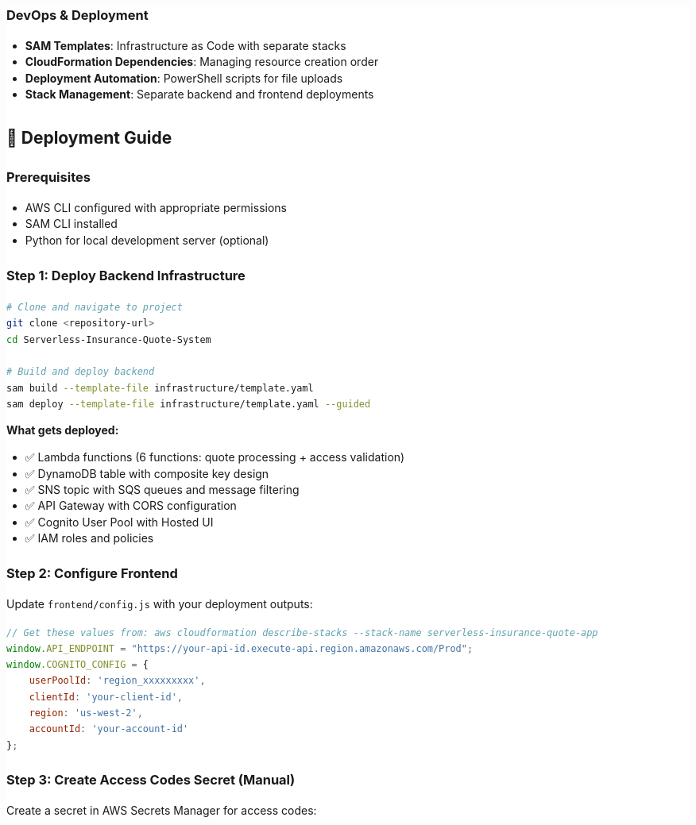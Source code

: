 ### **DevOps & Deployment**
- **SAM Templates**: Infrastructure as Code with separate stacks
- **CloudFormation Dependencies**: Managing resource creation order
- **Deployment Automation**: PowerShell scripts for file uploads
- **Stack Management**: Separate backend and frontend deployments

## 🚀 Deployment Guide

### **Prerequisites**
- AWS CLI configured with appropriate permissions
- SAM CLI installed
- Python for local development server (optional)

### **Step 1: Deploy Backend Infrastructure**

```bash
# Clone and navigate to project
git clone <repository-url>
cd Serverless-Insurance-Quote-System

# Build and deploy backend
sam build --template-file infrastructure/template.yaml
sam deploy --template-file infrastructure/template.yaml --guided
```

**What gets deployed:**
- ✅ Lambda functions (6 functions: quote processing + access validation)
- ✅ DynamoDB table with composite key design
- ✅ SNS topic with SQS queues and message filtering
- ✅ API Gateway with CORS configuration
- ✅ Cognito User Pool with Hosted UI
- ✅ IAM roles and policies

### **Step 2: Configure Frontend**

Update `frontend/config.js` with your deployment outputs:
```javascript
// Get these values from: aws cloudformation describe-stacks --stack-name serverless-insurance-quote-app
window.API_ENDPOINT = "https://your-api-id.execute-api.region.amazonaws.com/Prod";
window.COGNITO_CONFIG = {
    userPoolId: 'region_xxxxxxxxx',
    clientId: 'your-client-id',
    region: 'us-west-2',
    accountId: 'your-account-id'
};
```

### **Step 3: Create Access Codes Secret (Manual)**
Create a secret in AWS Secrets Manager for access codes:
